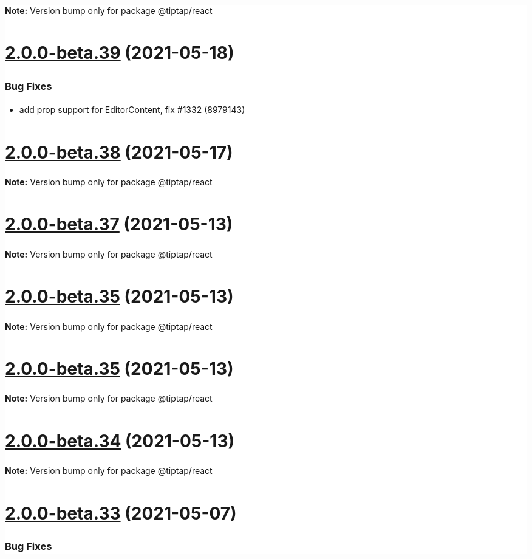 **Note:** Version bump only for package @tiptap/react

# [2.0.0-beta.39](https://github.com/ueberdosis/tiptap/compare/@tiptap/react@2.0.0-beta.38...@tiptap/react@2.0.0-beta.39) (2021-05-18)

### Bug Fixes

- add prop support for EditorContent, fix [#1332](https://github.com/ueberdosis/tiptap/issues/1332) ([8979143](https://github.com/ueberdosis/tiptap/commit/8979143c37679af21e71b37b72ac91bea989746c))

# [2.0.0-beta.38](https://github.com/ueberdosis/tiptap/compare/@tiptap/react@2.0.0-beta.37...@tiptap/react@2.0.0-beta.38) (2021-05-17)

**Note:** Version bump only for package @tiptap/react

# [2.0.0-beta.37](https://github.com/ueberdosis/tiptap/compare/@tiptap/react@2.0.0-beta.35...@tiptap/react@2.0.0-beta.37) (2021-05-13)

**Note:** Version bump only for package @tiptap/react

# [2.0.0-beta.35](https://github.com/ueberdosis/tiptap/compare/@tiptap/react@2.0.0-beta.34...@tiptap/react@2.0.0-beta.35) (2021-05-13)

**Note:** Version bump only for package @tiptap/react

# [2.0.0-beta.35](https://github.com/ueberdosis/tiptap/compare/@tiptap/react@2.0.0-beta.34...@tiptap/react@2.0.0-beta.35) (2021-05-13)

**Note:** Version bump only for package @tiptap/react

# [2.0.0-beta.34](https://github.com/ueberdosis/tiptap/compare/@tiptap/react@2.0.0-beta.33...@tiptap/react@2.0.0-beta.34) (2021-05-13)

**Note:** Version bump only for package @tiptap/react

# [2.0.0-beta.33](https://github.com/ueberdosis/tiptap/compare/@tiptap/react@2.0.0-beta.32...@tiptap/react@2.0.0-beta.33) (2021-05-07)

### Bug Fixes
